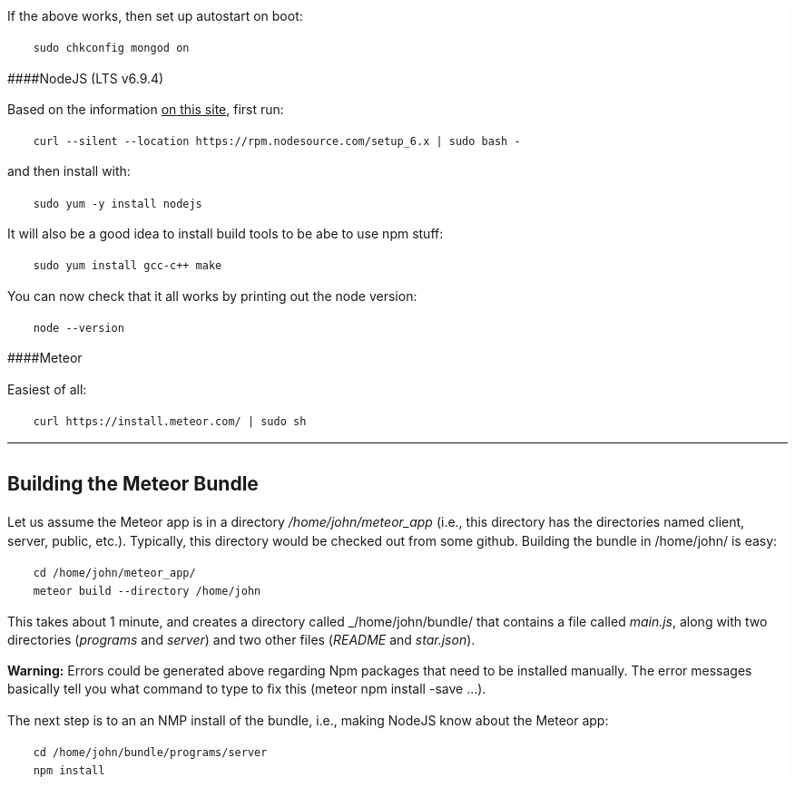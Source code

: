 If the above works, then set up autostart on boot:
```text
	sudo chkconfig mongod on
```


####NodeJS (LTS v6.9.4)

Based on the information [on this
site](https://nodejs.org/en/download/package-manager/#enterprise-linux-and-fedora), first run:
```text
	curl --silent --location https://rpm.nodesource.com/setup_6.x | sudo bash -
```
and then install with:
```
	sudo yum -y install nodejs
```		
It will also be a good idea to install build tools to be abe to use npm stuff:
```
	sudo yum install gcc-c++ make
```

You can now check that it all works by printing out the node version:
```
	node --version
```

####Meteor

Easiest of all:
```text
	curl https://install.meteor.com/ | sudo sh
```

---

Building the Meteor Bundle
-----------

Let us assume the Meteor app is in a directory _/home/john/meteor_app_ (i.e., this directory has the directories named client, server, public, etc.). Typically, this directory would be checked out from some github. Building the bundle in /home/john/ is easy:
```
	cd /home/john/meteor_app/
	meteor build --directory /home/john
```
This takes about 1 minute, and creates a directory called _/home/john/bundle/ that contains a file
called _main.js_, along with two directories (_programs_ and _server_) and two 
other files (_README_ and _star.json_). 

__Warning:__ Errors could be generated above regarding Npm packages that
need to be installed manually. The error messages basically tell you
what command to type to fix this (meteor npm install -save ...).


The next step is to an an NMP install of the bundle, i.e., making NodeJS know about the Meteor app:

```
	cd /home/john/bundle/programs/server
	npm install
```
